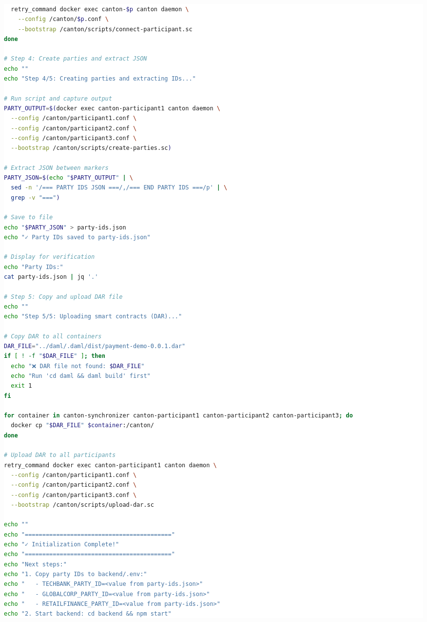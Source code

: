 ```bash
  retry_command docker exec canton-$p canton daemon \
    --config /canton/$p.conf \
    --bootstrap /canton/scripts/connect-participant.sc
done

# Step 4: Create parties and extract JSON
echo ""
echo "Step 4/5: Creating parties and extracting IDs..."

# Run script and capture output
PARTY_OUTPUT=$(docker exec canton-participant1 canton daemon \
  --config /canton/participant1.conf \
  --config /canton/participant2.conf \
  --config /canton/participant3.conf \
  --bootstrap /canton/scripts/create-parties.sc)

# Extract JSON between markers
PARTY_JSON=$(echo "$PARTY_OUTPUT" | \
  sed -n '/=== PARTY IDS JSON ===/,/=== END PARTY IDS ===/p' | \
  grep -v "===")

# Save to file
echo "$PARTY_JSON" > party-ids.json
echo "✓ Party IDs saved to party-ids.json"

# Display for verification
echo "Party IDs:"
cat party-ids.json | jq '.'

# Step 5: Copy and upload DAR file
echo ""
echo "Step 5/5: Uploading smart contracts (DAR)..."

# Copy DAR to all containers
DAR_FILE="../daml/.daml/dist/payment-demo-0.0.1.dar"
if [ ! -f "$DAR_FILE" ]; then
  echo "❌ DAR file not found: $DAR_FILE"
  echo "Run 'cd daml && daml build' first"
  exit 1
fi

for container in canton-synchronizer canton-participant1 canton-participant2 canton-participant3; do
  docker cp "$DAR_FILE" $container:/canton/
done

# Upload DAR to all participants
retry_command docker exec canton-participant1 canton daemon \
  --config /canton/participant1.conf \
  --config /canton/participant2.conf \
  --config /canton/participant3.conf \
  --bootstrap /canton/scripts/upload-dar.sc

echo ""
echo "=========================================="
echo "✓ Initialization Complete!"
echo "=========================================="
echo "Next steps:"
echo "1. Copy party IDs to backend/.env:"
echo "   - TECHBANK_PARTY_ID=<value from party-ids.json>"
echo "   - GLOBALCORP_PARTY_ID=<value from party-ids.json>"
echo "   - RETAILFINANCE_PARTY_ID=<value from party-ids.json>"
echo "2. Start backend: cd backend && npm start"
```